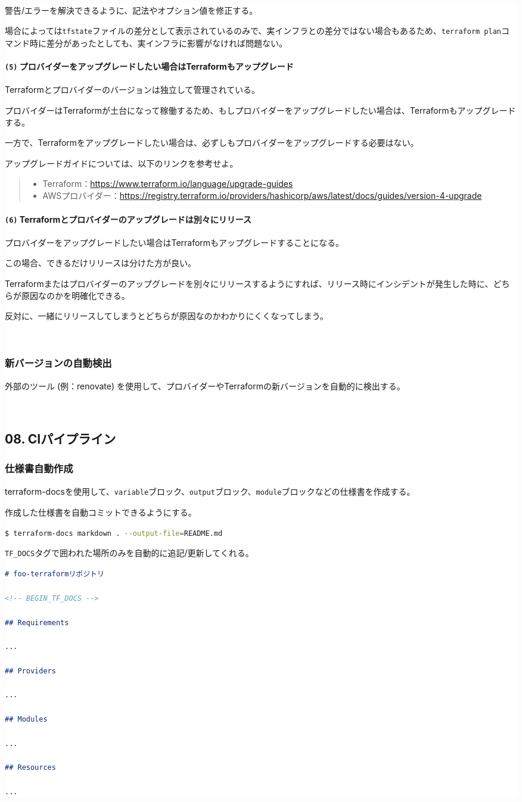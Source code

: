 警告/エラーを解決できるように、記法やオプション値を修正する。

場合によっては`tfstate`ファイルの差分として表示されているのみで、実インフラとの差分ではない場合もあるため、`terraform plan`コマンド時に差分があったとしても、実インフラに影響がなければ問題ない。

#### `(5)` プロバイダーをアップグレードしたい場合はTerraformもアップグレード

Terraformとプロバイダーのバージョンは独立して管理されている。

プロバイダーはTerraformが土台になって稼働するため、もしプロバイダーをアップグレードしたい場合は、Terraformもアップグレードする。

一方で、Terraformをアップグレードしたい場合は、必ずしもプロバイダーをアップグレードする必要はない。

アップグレードガイドについては、以下のリンクを参考せよ。

> - Terraform：https://www.terraform.io/language/upgrade-guides
> - AWSプロバイダー：https://registry.terraform.io/providers/hashicorp/aws/latest/docs/guides/version-4-upgrade

#### `(6)` Terraformとプロバイダーのアップグレードは別々にリリース

プロバイダーをアップグレードしたい場合はTerraformもアップグレードすることになる。

この場合、できるだけリリースは分けた方が良い。

Terraformまたはプロバイダーのアップグレードを別々にリリースするようにすれば、リリース時にインシデントが発生した時に、どちらが原因なのかを明確化できる。

反対に、一緒にリリースしてしまうとどちらが原因なのかわかりにくくなってしまう。

<br>

### 新バージョンの自動検出

外部のツール (例：renovate) を使用して、プロバイダーやTerraformの新バージョンを自動的に検出する。

<br>

## 08. CIパイプライン

### 仕様書自動作成

terraform-docsを使用して、`variable`ブロック、`output`ブロック、`module`ブロックなどの仕様書を作成する。

作成した仕様書を自動コミットできるようにする。

```bash
$ terraform-docs markdown . --output-file=README.md
```

`TF_DOCS`タグで囲われた場所のみを自動的に追記/更新してくれる。

```markdown
# foo-terraformリポジトリ

<!-- BEGIN_TF_DOCS -->

## Requirements

...

## Providers

...

## Modules

...

## Resources

...
```